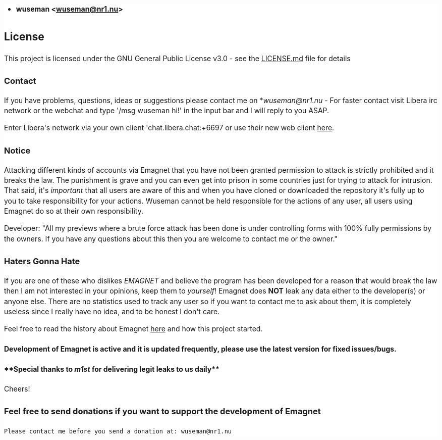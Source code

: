 * **wuseman <wuseman@nr1.nu\>** 

## License

This project is licensed under the GNU General Public License v3.0 - see the [LICENSE.md](LICENSE.md) file for details

### Contact

  If you have problems, questions, ideas or suggestions please contact me on *_wuseman@nr1.nu_  - For faster contact visit Libera irc network or the webchat and type '/msg wuseman hi!' in the input bar and I will reply to you ASAP.
  
  Enter Libera's network via your own client 'chat.libera.chat:+6697 or use their new web client [here](https://web.libera.chat/).

### Notice

Attacking different kinds of accounts via Emagnet that you have not been granted permission to attack is strictly prohibited and it breaks the law. The punishment is grave and you can even get into prison in some countries just for trying to attack for intrusion. That said, it's *important* that all users are aware of this and when you have cloned or downloaded the repository it's fully up to you to take responsibility for your actions. Wuseman cannot be held responsible for the actions of any user, all users using Emagnet do so at their own responsibility. 

Developer: "All my previews where a brute force attack has been done is under controlling forms with 100% fully permissions by the owners. If you have any questions about this then you are welcome to contact me or the owner."

### Haters Gonna Hate

If you are one of these who dislikes _EMAGNET_ and believe the program has been developed for a reason that would break the law then I am not interested in your opinions, keep them to _yourself_! Emagnet does **NOT** leak any data  either to the developer(s) or anyone else. There are no statistics used to track any user so if you want to contact me to ask about them, it is completely useless since I really have no idea, and to be honest I don't care.

Feel free to read the history about Emagnet [here](https://github.com/wuseman/EMAGNET/wiki/About) and how this project started.

#### Development of Emagnet is active and it is updated frequently, please use the latest version for fixed issues/bugs.

#### \*\*Special thanks to _m1st_ for delivering legit leaks to us daily\*\*

Cheers!

### Feel free to send donations if you want to support the development of Emagnet

    Please contact me before you send a donation at: wuseman@nr1.nu
